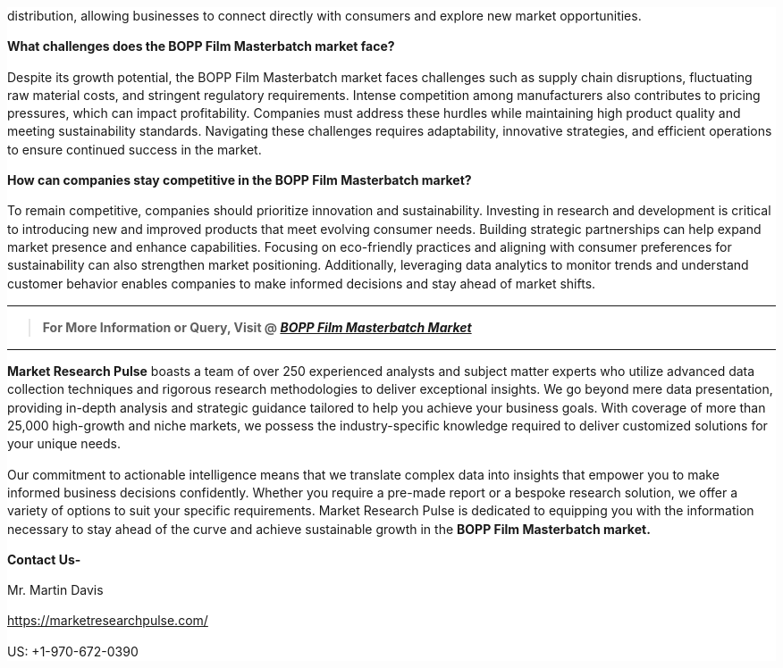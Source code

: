 distribution, allowing businesses to connect directly with consumers and explore new market opportunities.</p><p><strong>What challenges does the BOPP Film Masterbatch market face?</strong></p><p>Despite its growth potential, the BOPP Film Masterbatch market faces challenges such as supply chain disruptions, fluctuating raw material costs, and stringent regulatory requirements. Intense competition among manufacturers also contributes to pricing pressures, which can impact profitability. Companies must address these hurdles while maintaining high product quality and meeting sustainability standards. Navigating these challenges requires adaptability, innovative strategies, and efficient operations to ensure continued success in the market.</p><p><strong>How can companies stay competitive in the BOPP Film Masterbatch market?</strong></p><p>To remain competitive, companies should prioritize innovation and sustainability. Investing in research and development is critical to introducing new and improved products that meet evolving consumer needs. Building strategic partnerships can help expand market presence and enhance capabilities. Focusing on eco-friendly practices and aligning with consumer preferences for sustainability can also strengthen market positioning. Additionally, leveraging data analytics to monitor trends and understand customer behavior enables companies to make informed decisions and stay ahead of market shifts.</p><hr /><blockquote><p><strong>For More Information or Query, Visit @&nbsp;<em><a href="https://marketresearchpulse.com/report/70419/bopp-film-masterbatch-market?utm_source=Linkedin&utm_medium=0115">BOPP Film Masterbatch Market</a></em></strong></p></blockquote><hr /><p><strong>Market Research Pulse</strong> boasts a team of over 250 experienced analysts and subject matter experts who utilize advanced data collection techniques and rigorous research methodologies to deliver exceptional insights. We go beyond mere data presentation, providing in-depth analysis and strategic guidance tailored to help you achieve your business goals. With coverage of more than 25,000 high-growth and niche markets, we possess the industry-specific knowledge required to deliver customized solutions for your unique needs.</p><p>Our commitment to actionable intelligence means that we translate complex data into insights that empower you to make informed business decisions confidently. Whether you require a pre-made report or a bespoke research solution, we offer a variety of options to suit your specific requirements. Market Research Pulse is dedicated to equipping you with the information necessary to stay ahead of the curve and achieve sustainable growth in the <strong>BOPP Film Masterbatch market.</strong></p><p><strong>Contact Us-</strong></p><p>Mr. Martin Davis</p><p>https://marketresearchpulse.com/</p><p>US: +1-970-672-0390</p>

